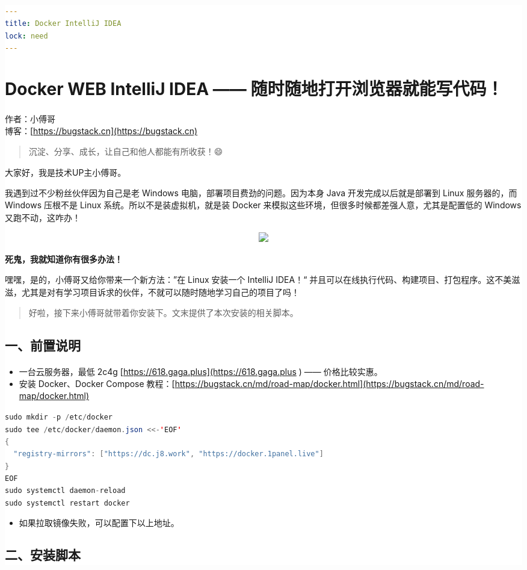 ```yaml
---
title: Docker IntelliJ IDEA
lock: need
---
```


# Docker WEB IntelliJ IDEA —— 随时随地打开浏览器就能写代码！

作者：小傅哥
<br/>博客：[https://bugstack.cn](https://bugstack.cn)

> 沉淀、分享、成长，让自己和他人都能有所收获！😄

<iframe id="B-Video" src="//player.bilibili.com/player.html?isOutside=true&aid=1556278601&bvid=BV1P142187rg&cid=1636946677&p=1" scrolling="no" border="0" frameborder="no" framespacing="0" allowfullscreen="true" width="100%" height="480"> </iframe>

大家好，我是技术UP主小傅哥。

我遇到过不少粉丝伙伴因为自己是老 Windows 电脑，部署项目费劲的问题。因为本身 Java 开发完成以后就是部署到 Linux 服务器的，而 Windows 压根不是 Linux 系统。所以不是装虚拟机，就是装 Docker 来模拟这些环境，但很多时候都差强人意，尤其是配置低的 Windows 又跑不动，这咋办！

<div align="center">
	<img src="https://bugstack.cn/images/roadmap/tutorial/road-map-docker-idea-00.png" width="150px"/>
</div>

**死鬼，我就知道你有很多办法！**

嘿嘿，是的，小傅哥又给你带来一个新方法：”在 Linux 安装一个 IntelliJ IDEA！“ 并且可以在线执行代码、构建项目、打包程序。这不美滋滋，尤其是对有学习项目诉求的伙伴，不就可以随时随地学习自己的项目了吗！

>好啦，接下来小傅哥就带着你安装下。文末提供了本次安装的相关脚本。

## 一、前置说明

- 一台云服务器，最低 2c4g [https://618.gaga.plus](https://618.gaga.plus ) —— 价格比较实惠。
- 安装 Docker、Docker Compose 教程：[https://bugstack.cn/md/road-map/docker.html](https://bugstack.cn/md/road-map/docker.html)

```java
sudo mkdir -p /etc/docker
sudo tee /etc/docker/daemon.json <<-'EOF'
{
  "registry-mirrors": ["https://dc.j8.work", "https://docker.1panel.live"]
}
EOF
sudo systemctl daemon-reload
sudo systemctl restart docker
```

- 如果拉取镜像失败，可以配置下以上地址。

## 二、安装脚本
